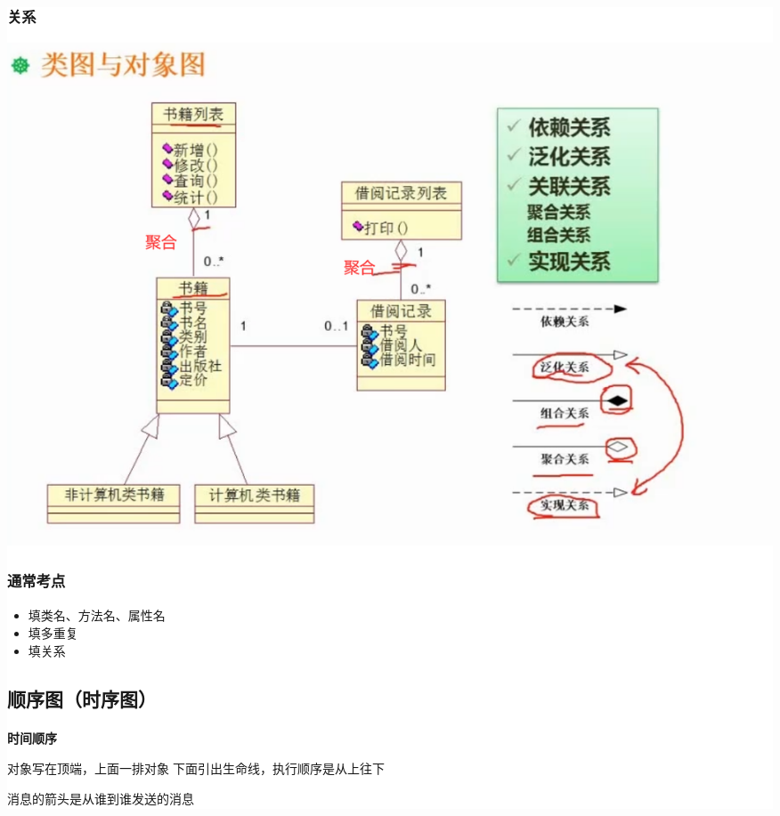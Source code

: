### 关系

![image-20230926100344181](../images/image-20230926100344181.png)

### 通常考点

* 填类名、方法名、属性名
* 填多重复
* 填关系

## 顺序图（时序图）

**时间顺序**

对象写在顶端，上面一排对象 下面引出生命线，执行顺序是从上往下

消息的箭头是从谁到谁发送的消息
